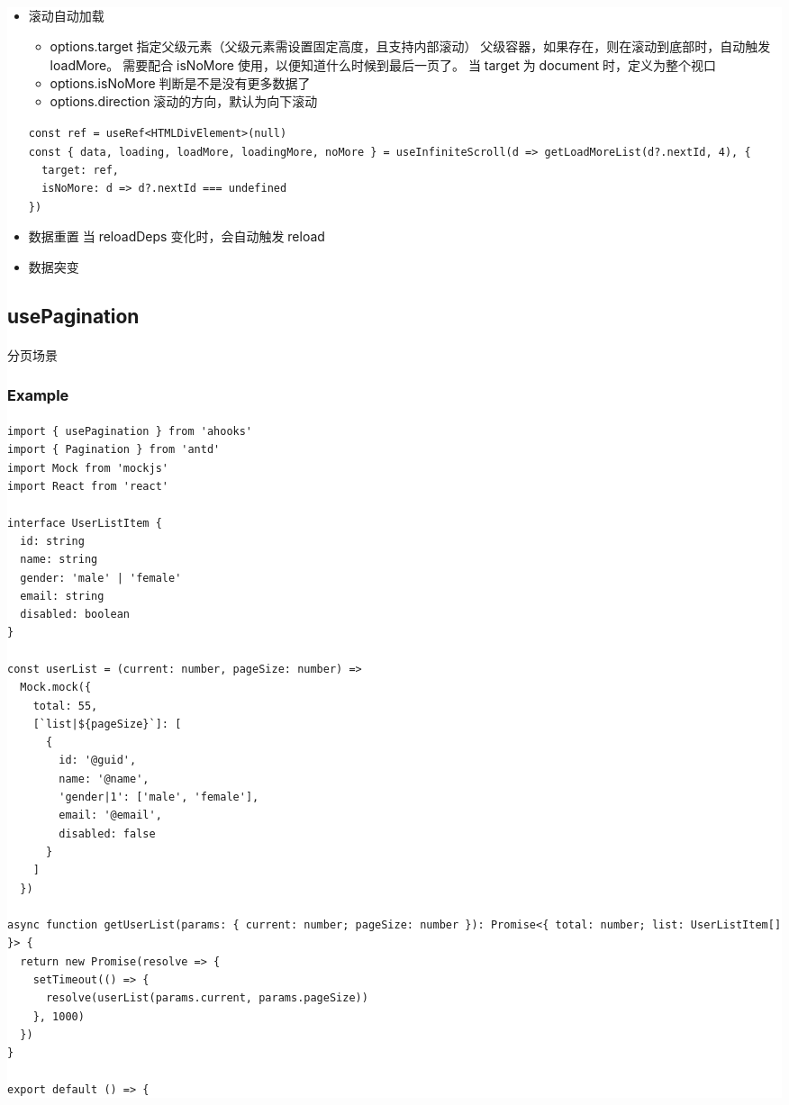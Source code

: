 
- 滚动自动加载

  - options.target 指定父级元素（父级元素需设置固定高度，且支持内部滚动）
    父级容器，如果存在，则在滚动到底部时，自动触发 loadMore。
    需要配合 isNoMore 使用，以便知道什么时候到最后一页了。 当 target 为 document 时，定义为整个视口
  - options.isNoMore 判断是不是没有更多数据了
  - options.direction 滚动的方向，默认为向下滚动

  ```tsx
  const ref = useRef<HTMLDivElement>(null)
  const { data, loading, loadMore, loadingMore, noMore } = useInfiniteScroll(d => getLoadMoreList(d?.nextId, 4), {
    target: ref,
    isNoMore: d => d?.nextId === undefined
  })
  ```

- 数据重置
  当 reloadDeps 变化时，会自动触发 reload
- 数据突变

## usePagination

分页场景

### Example

```tsx
import { usePagination } from 'ahooks'
import { Pagination } from 'antd'
import Mock from 'mockjs'
import React from 'react'

interface UserListItem {
  id: string
  name: string
  gender: 'male' | 'female'
  email: string
  disabled: boolean
}

const userList = (current: number, pageSize: number) =>
  Mock.mock({
    total: 55,
    [`list|${pageSize}`]: [
      {
        id: '@guid',
        name: '@name',
        'gender|1': ['male', 'female'],
        email: '@email',
        disabled: false
      }
    ]
  })

async function getUserList(params: { current: number; pageSize: number }): Promise<{ total: number; list: UserListItem[] }> {
  return new Promise(resolve => {
    setTimeout(() => {
      resolve(userList(params.current, params.pageSize))
    }, 1000)
  })
}

export default () => {
```